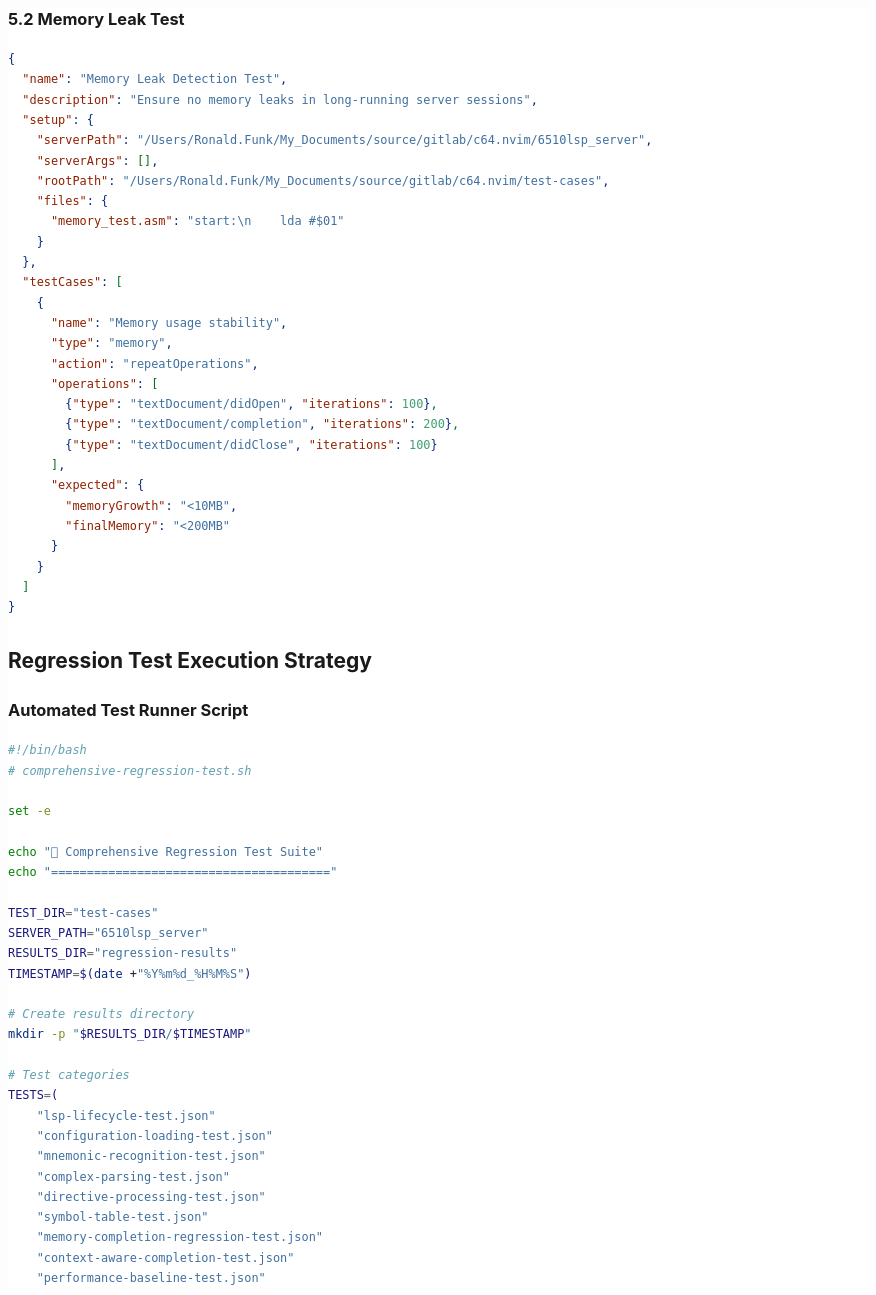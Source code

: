 ### 5.2 Memory Leak Test
```json
{
  "name": "Memory Leak Detection Test",
  "description": "Ensure no memory leaks in long-running server sessions",
  "setup": {
    "serverPath": "/Users/Ronald.Funk/My_Documents/source/gitlab/c64.nvim/6510lsp_server",
    "serverArgs": [],
    "rootPath": "/Users/Ronald.Funk/My_Documents/source/gitlab/c64.nvim/test-cases",
    "files": {
      "memory_test.asm": "start:\n    lda #$01"
    }
  },
  "testCases": [
    {
      "name": "Memory usage stability",
      "type": "memory",
      "action": "repeatOperations",
      "operations": [
        {"type": "textDocument/didOpen", "iterations": 100},
        {"type": "textDocument/completion", "iterations": 200},
        {"type": "textDocument/didClose", "iterations": 100}
      ],
      "expected": {
        "memoryGrowth": "<10MB",
        "finalMemory": "<200MB"
      }
    }
  ]
}
```

## Regression Test Execution Strategy

### Automated Test Runner Script
```bash
#!/bin/bash
# comprehensive-regression-test.sh

set -e

echo "🧪 Comprehensive Regression Test Suite"
echo "======================================="

TEST_DIR="test-cases"
SERVER_PATH="6510lsp_server"
RESULTS_DIR="regression-results"
TIMESTAMP=$(date +"%Y%m%d_%H%M%S")

# Create results directory
mkdir -p "$RESULTS_DIR/$TIMESTAMP"

# Test categories
TESTS=(
    "lsp-lifecycle-test.json"
    "configuration-loading-test.json"
    "mnemonic-recognition-test.json"
    "complex-parsing-test.json"
    "directive-processing-test.json"
    "symbol-table-test.json"
    "memory-completion-regression-test.json"
    "context-aware-completion-test.json"
    "performance-baseline-test.json"
```